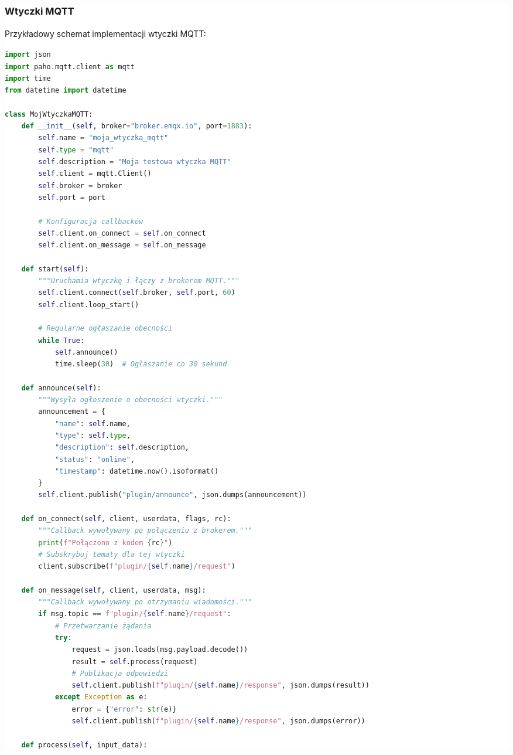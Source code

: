### Wtyczki MQTT

Przykładowy schemat implementacji wtyczki MQTT:

```python
import json
import paho.mqtt.client as mqtt
import time
from datetime import datetime

class MojWtyczkaMQTT:
    def __init__(self, broker="broker.emqx.io", port=1883):
        self.name = "moja_wtyczka_mqtt"
        self.type = "mqtt"
        self.description = "Moja testowa wtyczka MQTT"
        self.client = mqtt.Client()
        self.broker = broker
        self.port = port
        
        # Konfiguracja callbacków
        self.client.on_connect = self.on_connect
        self.client.on_message = self.on_message
        
    def start(self):
        """Uruchamia wtyczkę i łączy z brokerem MQTT."""
        self.client.connect(self.broker, self.port, 60)
        self.client.loop_start()
        
        # Regularne ogłaszanie obecności
        while True:
            self.announce()
            time.sleep(30)  # Ogłaszanie co 30 sekund
            
    def announce(self):
        """Wysyła ogłoszenie o obecności wtyczki."""
        announcement = {
            "name": self.name,
            "type": self.type,
            "description": self.description,
            "status": "online",
            "timestamp": datetime.now().isoformat()
        }
        self.client.publish("plugin/announce", json.dumps(announcement))
        
    def on_connect(self, client, userdata, flags, rc):
        """Callback wywoływany po połączeniu z brokerem."""
        print(f"Połączono z kodem {rc}")
        # Subskrybuj tematy dla tej wtyczki
        client.subscribe(f"plugin/{self.name}/request")
        
    def on_message(self, client, userdata, msg):
        """Callback wywoływany po otrzymaniu wiadomości."""
        if msg.topic == f"plugin/{self.name}/request":
            # Przetwarzanie żądania
            try:
                request = json.loads(msg.payload.decode())
                result = self.process(request)
                # Publikacja odpowiedzi
                self.client.publish(f"plugin/{self.name}/response", json.dumps(result))
            except Exception as e:
                error = {"error": str(e)}
                self.client.publish(f"plugin/{self.name}/response", json.dumps(error))
                
    def process(self, input_data):
```